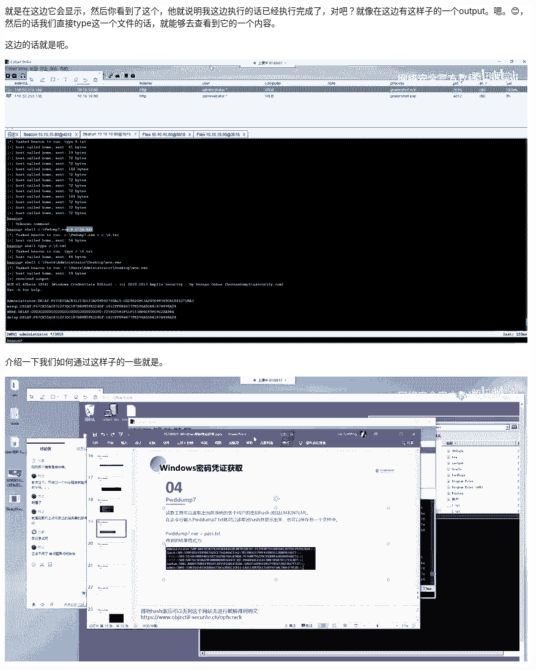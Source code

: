 就是在这边它会显示，然后你看到了这个，他就说明我这边执行的话已经执行完成了，对吧？就像在这边有这样子的一个output。嗯。😊，然后的话我们直接type这一个文件的话，就能够去查看到它的一个内容。

这边的话就是呃。

![](img/5420dad61b54e2231ed725d7806d03ce_185.png)

介绍一下我们如何通过这样子的一些就是。

![](img/5420dad61b54e2231ed725d7806d03ce_187.png)

